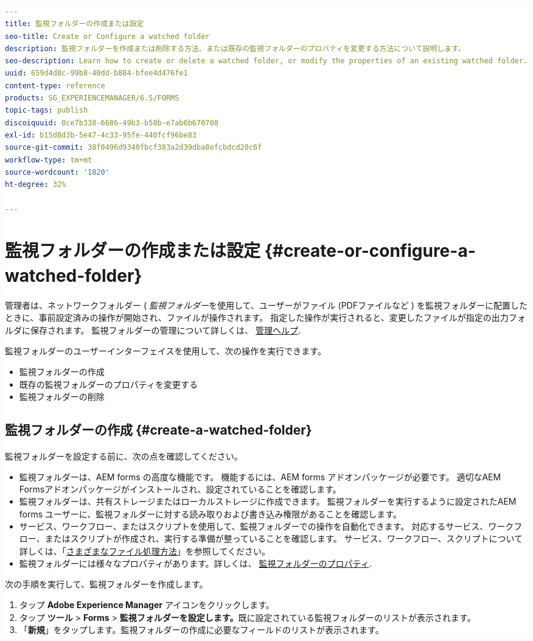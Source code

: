 ```yaml
---
title: 監視フォルダーの作成または設定
seo-title: Create or Configure a watched folder
description: 監視フォルダーを作成または削除する方法、または既存の監視フォルダーのプロパティを変更する方法について説明します。
seo-description: Learn how to create or delete a watched folder, or modify the properties of an existing watched folder.
uuid: 659d4d8c-99b8-40dd-b884-bfee4d476fe1
content-type: reference
products: SG_EXPERIENCEMANAGER/6.5/FORMS
topic-tags: publish
discoiquuid: 0ce7b338-6686-49b3-b58b-e7ab6b670708
exl-id: b15d8d3b-5e47-4c33-95fe-440fcf96be83
source-git-commit: 38f0496d9340fbcf383a2d39dba8efcbdcd20c6f
workflow-type: tm+mt
source-wordcount: '1820'
ht-degree: 32%

---
```


# 監視フォルダーの作成または設定 {#create-or-configure-a-watched-folder}

管理者は、ネットワークフォルダー ( *監視フォルダー*&#x200B;を使用して、ユーザーがファイル (PDFファイルなど ) を監視フォルダーに配置したときに、事前設定済みの操作が開始され、ファイルが操作されます。 指定した操作が実行されると、変更したファイルが指定の出力フォルダに保存されます。 監視フォルダーの管理について詳しくは、 [管理ヘルプ](/help/forms/using/admin-help/configuring-watched-folder-endpoints.md).

監視フォルダーのユーザーインターフェイスを使用して、次の操作を実行できます。

* 監視フォルダーの作成
* 既存の監視フォルダーのプロパティを変更する
* 監視フォルダーの削除

## 監視フォルダーの作成 {#create-a-watched-folder}

監視フォルダーを設定する前に、次の点を確認してください。

* 監視フォルダーは、AEM forms の高度な機能です。 機能するには、AEM forms アドオンパッケージが必要です。 適切なAEM Formsアドオンパッケージがインストールされ、設定されていることを確認します。
* 監視フォルダーは、共有ストレージまたはローカルストレージに作成できます。 監視フォルダーを実行するように設定されたAEM forms ユーザーに、監視フォルダーに対する読み取りおよび書き込み権限があることを確認します。
* サービス、ワークフロー、またはスクリプトを使用して、監視フォルダーでの操作を自動化できます。 対応するサービス、ワークフロー、またはスクリプトが作成され、実行する準備が整っていることを確認します。 サービス、ワークフロー、スクリプトについて詳しくは、「[さまざまなファイル処理方法](/help/forms/using/watched-folder-in-aem-forms.md#various-methods-for-processing-files)」を参照してください。
* 監視フォルダーには様々なプロパティがあります。詳しくは、 [監視フォルダーのプロパティ](watched-folder-in-aem-forms.md#watchedfolderproperties).

次の手順を実行して、監視フォルダーを作成します。

1. タップ **Adobe Experience Manager** アイコンをクリックします。
1. タップ **ツール** > **Forms** > **監視フォルダーを設定します。**&#x200B;既に設定されている監視フォルダーのリストが表示されます。
1. 「**新規**」をタップします。監視フォルダーの作成に必要なフィールドのリストが表示されます。
